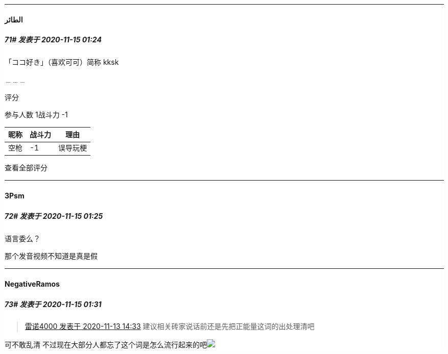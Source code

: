 




*****

####  الطائر  
##### 71#       发表于 2020-11-15 01:24




「ココ好き」（喜欢可可）简称 kksk



﹍﹍﹍

评分





 参与人数 1战斗力 -1

|昵称|战斗力|理由|
|----|---|---|
| 空枪|-1|误导玩梗|



查看全部评分






*****

####  3Psm  
##### 72#       发表于 2020-11-15 01:25




语言委么？

那个发音视频不知道是真是假







*****

####  NegativeRamos  
##### 73#       发表于 2020-11-15 01:31



<blockquote><a href="httphttps://bbs.saraba1st.com/2b/forum.php?mod=redirect&amp;goto=findpost&amp;pid=49381487&amp;ptid=1971996" target="_blank">雷诺4000 发表于 2020-11-13 14:33</a>
建议相关砖家说话前还是先把正能量这词的出处理清吧</blockquote>
可不敢乱清
不过现在大部分人都忘了这个词是怎么流行起来的吧<img src="https://static.saraba1st.com/image/smiley/face2017/068.png" referrerpolicy="no-referrer">
